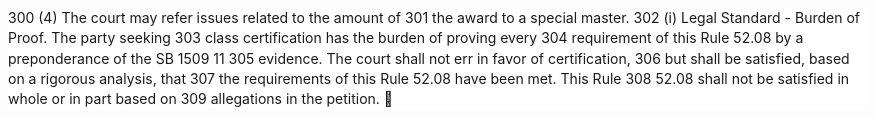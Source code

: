 300 (4) The court may refer issues related to the amount of
301 the award to a special master.
302 (i) Legal Standard - Burden of Proof. The party seeking
303 class certification has the burden of proving every
304 requirement of this Rule 52.08 by a preponderance of the
SB 1509 11
305 evidence. The court shall not err in favor of certification,
306 but shall be satisfied, based on a rigorous analysis, that
307 the requirements of this Rule 52.08 have been met. This Rule
308 52.08 shall not be satisfied in whole or in part based on
309 allegations in the petition.
